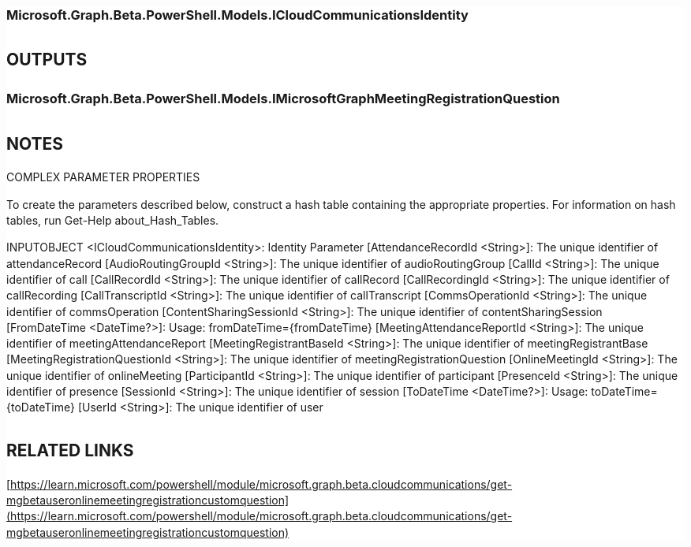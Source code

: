 ### Microsoft.Graph.Beta.PowerShell.Models.ICloudCommunicationsIdentity
## OUTPUTS

### Microsoft.Graph.Beta.PowerShell.Models.IMicrosoftGraphMeetingRegistrationQuestion
## NOTES
COMPLEX PARAMETER PROPERTIES

To create the parameters described below, construct a hash table containing the appropriate properties.
For information on hash tables, run Get-Help about_Hash_Tables.

INPUTOBJECT \<ICloudCommunicationsIdentity\>: Identity Parameter
  \[AttendanceRecordId \<String\>\]: The unique identifier of attendanceRecord
  \[AudioRoutingGroupId \<String\>\]: The unique identifier of audioRoutingGroup
  \[CallId \<String\>\]: The unique identifier of call
  \[CallRecordId \<String\>\]: The unique identifier of callRecord
  \[CallRecordingId \<String\>\]: The unique identifier of callRecording
  \[CallTranscriptId \<String\>\]: The unique identifier of callTranscript
  \[CommsOperationId \<String\>\]: The unique identifier of commsOperation
  \[ContentSharingSessionId \<String\>\]: The unique identifier of contentSharingSession
  \[FromDateTime \<DateTime?\>\]: Usage: fromDateTime={fromDateTime}
  \[MeetingAttendanceReportId \<String\>\]: The unique identifier of meetingAttendanceReport
  \[MeetingRegistrantBaseId \<String\>\]: The unique identifier of meetingRegistrantBase
  \[MeetingRegistrationQuestionId \<String\>\]: The unique identifier of meetingRegistrationQuestion
  \[OnlineMeetingId \<String\>\]: The unique identifier of onlineMeeting
  \[ParticipantId \<String\>\]: The unique identifier of participant
  \[PresenceId \<String\>\]: The unique identifier of presence
  \[SessionId \<String\>\]: The unique identifier of session
  \[ToDateTime \<DateTime?\>\]: Usage: toDateTime={toDateTime}
  \[UserId \<String\>\]: The unique identifier of user

## RELATED LINKS

[https://learn.microsoft.com/powershell/module/microsoft.graph.beta.cloudcommunications/get-mgbetauseronlinemeetingregistrationcustomquestion](https://learn.microsoft.com/powershell/module/microsoft.graph.beta.cloudcommunications/get-mgbetauseronlinemeetingregistrationcustomquestion)


